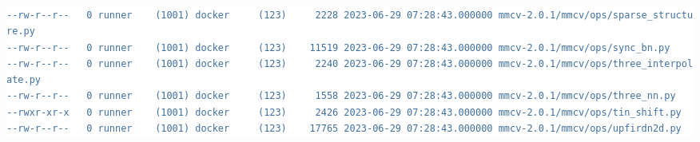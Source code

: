 ```diff
--rw-r--r--   0 runner    (1001) docker     (123)     2228 2023-06-29 07:28:43.000000 mmcv-2.0.1/mmcv/ops/sparse_structure.py
--rw-r--r--   0 runner    (1001) docker     (123)    11519 2023-06-29 07:28:43.000000 mmcv-2.0.1/mmcv/ops/sync_bn.py
--rw-r--r--   0 runner    (1001) docker     (123)     2240 2023-06-29 07:28:43.000000 mmcv-2.0.1/mmcv/ops/three_interpolate.py
--rw-r--r--   0 runner    (1001) docker     (123)     1558 2023-06-29 07:28:43.000000 mmcv-2.0.1/mmcv/ops/three_nn.py
--rwxr-xr-x   0 runner    (1001) docker     (123)     2426 2023-06-29 07:28:43.000000 mmcv-2.0.1/mmcv/ops/tin_shift.py
--rw-r--r--   0 runner    (1001) docker     (123)    17765 2023-06-29 07:28:43.000000 mmcv-2.0.1/mmcv/ops/upfirdn2d.py
